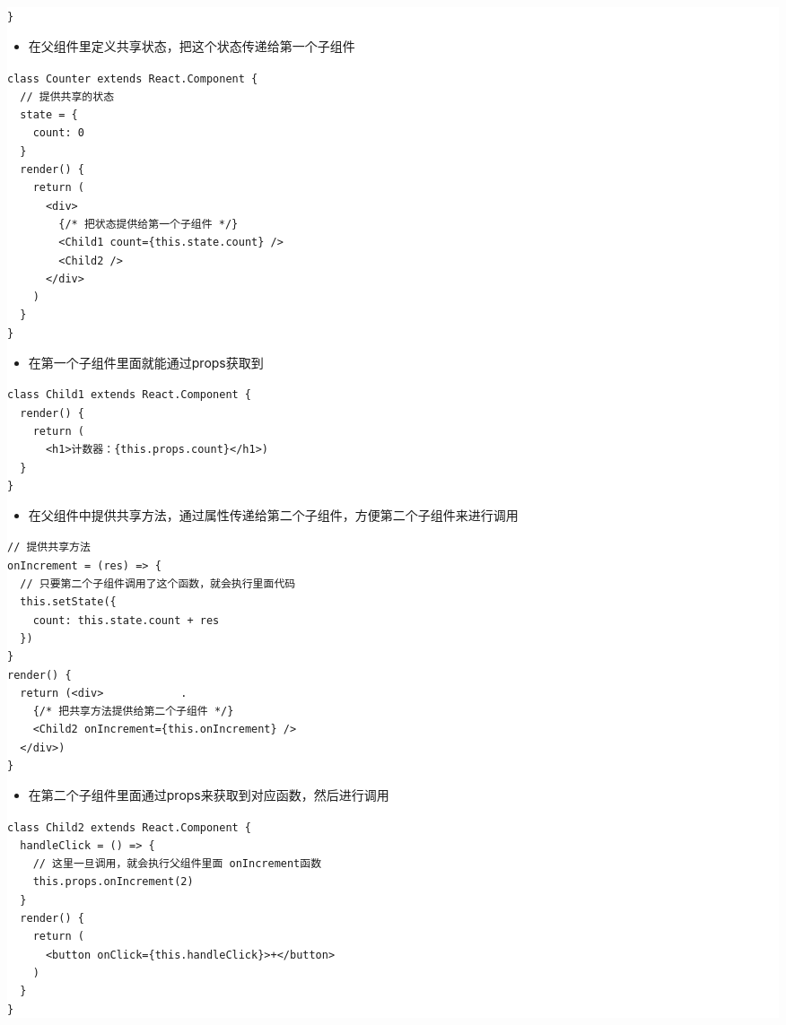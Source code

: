 ```react
}
```

- 在父组件里定义共享状态，把这个状态传递给第一个子组件

```react
class Counter extends React.Component {
  // 提供共享的状态    
  state = {
    count: 0
  }
  render() {
    return (
      <div>
        {/* 把状态提供给第一个子组件 */}
        <Child1 count={this.state.count} />
        <Child2 />
      </div>
    )
  }
}
```

- 在第一个子组件里面就能通过props获取到

```react
class Child1 extends React.Component {
  render() {
    return (
      <h1>计数器：{this.props.count}</h1>)
  }
}
```

- 在父组件中提供共享方法，通过属性传递给第二个子组件，方便第二个子组件来进行调用

```react
// 提供共享方法    
onIncrement = (res) => {
  // 只要第二个子组件调用了这个函数，就会执行里面代码        
  this.setState({
    count: this.state.count + res
  })
}
render() {
  return (<div>            .
    {/* 把共享方法提供给第二个子组件 */}
    <Child2 onIncrement={this.onIncrement} />
  </div>)
}
```

- 在第二个子组件里面通过props来获取到对应函数，然后进行调用

```react
class Child2 extends React.Component {
  handleClick = () => {
    // 这里一旦调用，就会执行父组件里面 onIncrement函数        
    this.props.onIncrement(2)
  }
  render() {
    return (
      <button onClick={this.handleClick}>+</button>
    )
  }
}
```
